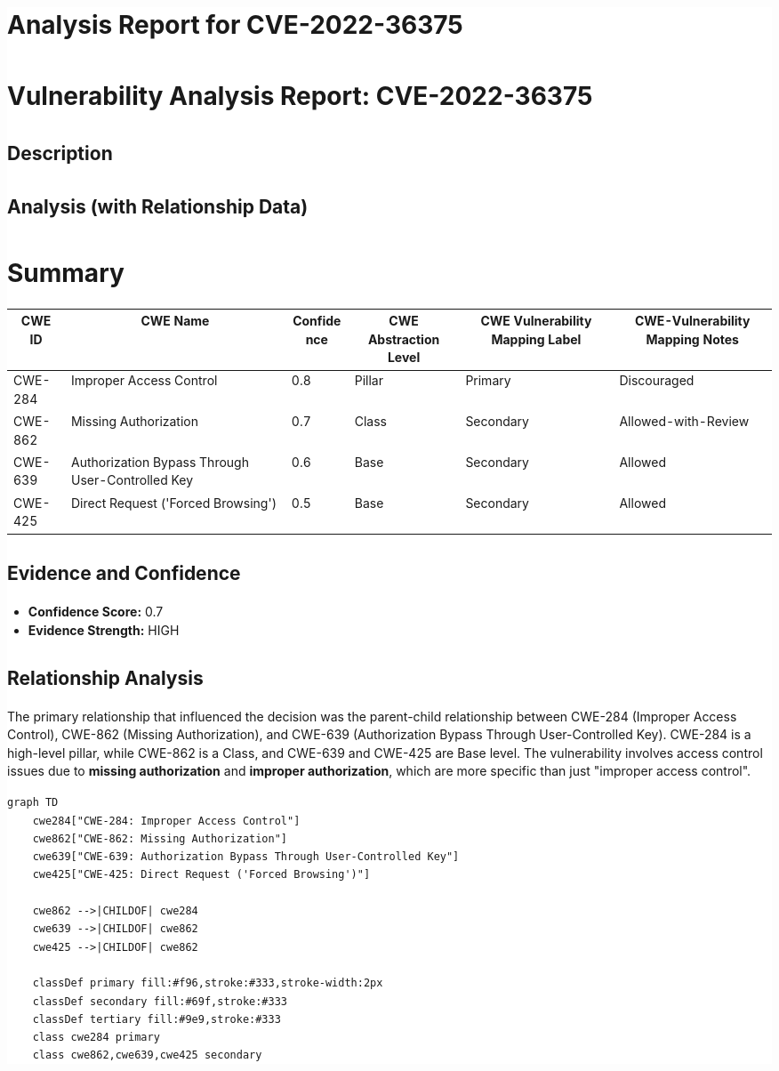 # Analysis Report for CVE-2022-36375

# Vulnerability Analysis Report: CVE-2022-36375

## Description



## Analysis (with Relationship Data)

# Summary
| CWE ID | CWE Name | Confidence | CWE Abstraction Level | CWE Vulnerability Mapping Label | CWE-Vulnerability Mapping Notes |
|---|---|---|---|---|---|
| CWE-284 | Improper Access Control | 0.8 | Pillar | Primary | Discouraged |
| CWE-862 | Missing Authorization | 0.7 | Class | Secondary | Allowed-with-Review |
| CWE-639 | Authorization Bypass Through User-Controlled Key | 0.6 | Base | Secondary | Allowed |
| CWE-425 | Direct Request ('Forced Browsing') | 0.5 | Base | Secondary | Allowed |

## Evidence and Confidence

*   **Confidence Score:** 0.7
*   **Evidence Strength:** HIGH

## Relationship Analysis
The primary relationship that influenced the decision was the parent-child relationship between CWE-284 (Improper Access Control), CWE-862 (Missing Authorization), and CWE-639 (Authorization Bypass Through User-Controlled Key). CWE-284 is a high-level pillar, while CWE-862 is a Class, and CWE-639 and CWE-425 are Base level. The vulnerability involves access control issues due to **missing authorization** and **improper authorization**, which are more specific than just "improper access control".

```mermaid
graph TD
    cwe284["CWE-284: Improper Access Control"]
    cwe862["CWE-862: Missing Authorization"]
    cwe639["CWE-639: Authorization Bypass Through User-Controlled Key"]
    cwe425["CWE-425: Direct Request ('Forced Browsing')"]
    
    cwe862 -->|CHILDOF| cwe284
    cwe639 -->|CHILDOF| cwe862
    cwe425 -->|CHILDOF| cwe862
    
    classDef primary fill:#f96,stroke:#333,stroke-width:2px
    classDef secondary fill:#69f,stroke:#333
    classDef tertiary fill:#9e9,stroke:#333
    class cwe284 primary
    class cwe862,cwe639,cwe425 secondary
```
